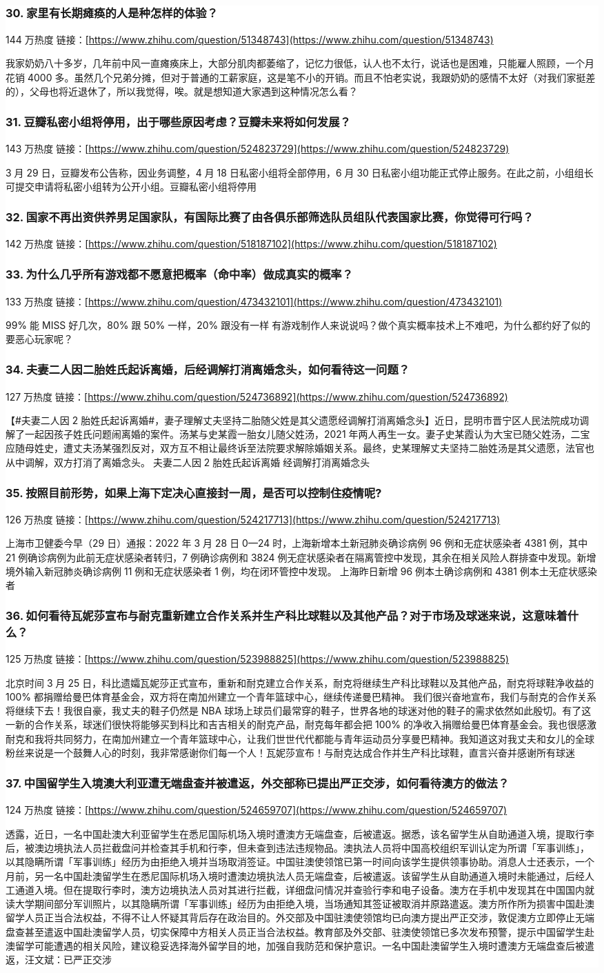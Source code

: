 ### 30. 家里有长期瘫痪的人是种怎样的体验？
144 万热度 链接：[https://www.zhihu.com/question/51348743](https://www.zhihu.com/question/51348743)

我家奶奶八十多岁，几年前中风一直瘫痪床上，大部分肌肉都萎缩了，记忆力很低，认人也不太行，说话也是困难，只能雇人照顾，一个月花销 4000 多。虽然几个兄弟分摊，但对于普通的工薪家庭，这是笔不小的开销。而且不怕老实说，我跟奶奶的感情不太好（对我们家挺差的），父母也将近退休了，所以我觉得，唉。就是想知道大家遇到这种情况怎么看？

### 31. 豆瓣私密小组将停用，出于哪些原因考虑？豆瓣未来将如何发展？
143 万热度 链接：[https://www.zhihu.com/question/524823729](https://www.zhihu.com/question/524823729)

3 月 29 日，豆瓣发布公告称，因业务调整，4 月 18 日私密小组将全部停用，6 月 30 日私密小组功能正式停止服务。在此之前，小组组长可提交申请将私密小组转为公开小组。豆瓣私密小组将停用

### 32. 国家不再出资供养男足国家队，有国际比赛了由各俱乐部筛选队员组队代表国家比赛，你觉得可行吗？
142 万热度 链接：[https://www.zhihu.com/question/518187102](https://www.zhihu.com/question/518187102)



### 33. 为什么几乎所有游戏都不愿意把概率（命中率）做成真实的概率？
133 万热度 链接：[https://www.zhihu.com/question/473432101](https://www.zhihu.com/question/473432101)

99% 能 MISS 好几次，80% 跟 50% 一样，20% 跟没有一样 有游戏制作人来说说吗？做个真实概率技术上不难吧，为什么都约好了似的要恶心玩家呢？

### 34. 夫妻二人因二胎姓氏起诉离婚，后经调解打消离婚念头，如何看待这一问题？
127 万热度 链接：[https://www.zhihu.com/question/524736892](https://www.zhihu.com/question/524736892)

【#夫妻二人因 2 胎姓氏起诉离婚#，妻子理解丈夫坚持二胎随父姓是其父遗愿经调解打消离婚念头】近日，昆明市晋宁区人民法院成功调解了一起因孩子姓氏问题闹离婚的案件。汤某与史某霞一胎女儿随父姓汤，2021 年两人再生一女。妻子史某霞认为大宝已随父姓汤，二宝应随母姓史，遭丈夫汤某强烈反对，双方互不相让最终诉至法院要求解除婚姻关系。最终，史某理解丈夫坚持二胎姓汤是其父遗愿，法官也从中调解，双方打消了离婚念头。 夫妻二人因 2 胎姓氏起诉离婚 经调解打消离婚念头

### 35. 按照目前形势，如果上海下定决心直接封一周，是否可以控制住疫情呢?
126 万热度 链接：[https://www.zhihu.com/question/524217713](https://www.zhihu.com/question/524217713)

上海市卫健委今早（29 日）通报：2022 年 3 月 28 日 0—24 时，上海新增本土新冠肺炎确诊病例 96 例和无症状感染者 4381 例，其中 21 例确诊病例为此前无症状感染者转归，7 例确诊病例和 3824 例无症状感染者在隔离管控中发现，其余在相关风险人群排查中发现。新增境外输入新冠肺炎确诊病例 11 例和无症状感染者 1 例，均在闭环管控中发现。 上海昨日新增 96 例本土确诊病例和 4381 例本土无症状感染者

### 36. 如何看待瓦妮莎宣布与耐克重新建立合作关系并生产科比球鞋以及其他产品？对于市场及球迷来说，这意味着什么？
125 万热度 链接：[https://www.zhihu.com/question/523988825](https://www.zhihu.com/question/523988825)

北京时间 3 月 25 日，科比遗孀瓦妮莎正式宣布，重新和耐克建立合作关系，耐克将继续生产科比球鞋以及其他产品，耐克将球鞋净收益的 100% 都捐赠给曼巴体育基金会，双方将在南加州建立一个青年篮球中心，继续传递曼巴精神。 我们很兴奋地宣布，我们与耐克的合作关系将继续下去！我很自豪，我丈夫的鞋子仍然是 NBA 球场上球员们最常穿的鞋子，世界各地的球迷对他的鞋子的需求依然如此殷切。有了这一新的合作关系，球迷们很快将能够买到科比和吉吉相关的耐克产品，耐克每年都会把 100% 的净收入捐赠给曼巴体育基金会。我也很感激耐克和我将共同努力，在南加州建立一个青年篮球中心，让我们世世代代都能与青年运动员分享曼巴精神。我知道这对我丈夫和女儿的全球粉丝来说是一个鼓舞人心的时刻，我非常感谢你们每一个人！瓦妮莎宣布！与耐克达成合作并生产科比球鞋，直言兴奋并感谢所有球迷

### 37. 中国留学生入境澳大利亚遭无端盘查并被遣返，外交部称已提出严正交涉，如何看待澳方的做法？
124 万热度 链接：[https://www.zhihu.com/question/524659707](https://www.zhihu.com/question/524659707)

透露，近日，一名中国赴澳大利亚留学生在悉尼国际机场入境时遭澳方无端盘查，后被遣返。据悉，该名留学生从自助通道入境，提取行李后，被澳边境执法人员拦截盘问并检查其手机和行李，但未查到违法违规物品。澳执法人员将中国高校组织军训认定为所谓「军事训练」，以其隐瞒所谓「军事训练」经历为由拒绝入境并当场取消签证。中国驻澳使领馆已第一时间向该学生提供领事协助。消息人士还表示，一个月前，另一名中国赴澳留学生在悉尼国际机场入境时遭澳边境执法人员无端盘查，后被遣返。该留学生从自助通道入境时未能通过，后经人工通道入境。但在提取行李时，澳方边境执法人员对其进行拦截，详细盘问情况并查验行李和电子设备。澳方在手机中发现其在中国国内就读大学期间部分军训照片，以其隐瞒所谓「军事训练」经历为由拒绝入境，当场通知其签证被取消并原路遣返。澳方所作所为损害中国赴澳留学人员正当合法权益，不得不让人怀疑其背后存在政治目的。外交部及中国驻澳使领馆均已向澳方提出严正交涉，敦促澳方立即停止无端盘查甚至遣返中国赴澳留学人员，切实保障中方相关人员正当合法权益。教育部及外交部、驻澳使领馆已多次发布预警，提示中国留学生赴澳留学可能遭遇的相关风险，建议稳妥选择海外留学目的地，加强自我防范和保护意识。一名中国赴澳留学生入境时遭澳方无端盘查后被遣返，汪文斌：已严正交涉
